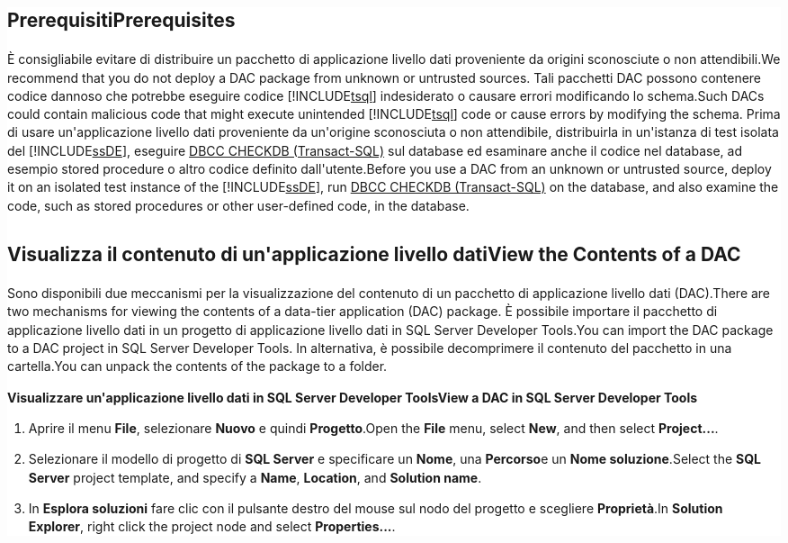 ##  <a name="prerequisites"></a><a name="Prerequisites"></a> <span data-ttu-id="a33d6-107">Prerequisiti</span><span class="sxs-lookup"><span data-stu-id="a33d6-107">Prerequisites</span></span>  
 <span data-ttu-id="a33d6-108">È consigliabile evitare di distribuire un pacchetto di applicazione livello dati proveniente da origini sconosciute o non attendibili.</span><span class="sxs-lookup"><span data-stu-id="a33d6-108">We recommend that you do not deploy a DAC package from unknown or untrusted sources.</span></span> <span data-ttu-id="a33d6-109">Tali pacchetti DAC possono contenere codice dannoso che potrebbe eseguire codice [!INCLUDE[tsql](../../includes/tsql-md.md)] indesiderato o causare errori modificando lo schema.</span><span class="sxs-lookup"><span data-stu-id="a33d6-109">Such DACs could contain malicious code that might execute unintended [!INCLUDE[tsql](../../includes/tsql-md.md)] code or cause errors by modifying the schema.</span></span> <span data-ttu-id="a33d6-110">Prima di usare un'applicazione livello dati proveniente da un'origine sconosciuta o non attendibile, distribuirla in un'istanza di test isolata del [!INCLUDE[ssDE](../../includes/ssde-md.md)], eseguire [DBCC CHECKDB &#40;Transact-SQL&#41;](/sql/t-sql/database-console-commands/dbcc-checkdb-transact-sql) sul database ed esaminare anche il codice nel database, ad esempio stored procedure o altro codice definito dall'utente.</span><span class="sxs-lookup"><span data-stu-id="a33d6-110">Before you use a DAC from an unknown or untrusted source, deploy it on an isolated test instance of the [!INCLUDE[ssDE](../../includes/ssde-md.md)], run [DBCC CHECKDB &#40;Transact-SQL&#41;](/sql/t-sql/database-console-commands/dbcc-checkdb-transact-sql) on the database, and also examine the code, such as stored procedures or other user-defined code, in the database.</span></span>  
  
##  <a name="view-the-contents-of-a-dac"></a><a name="ViewDACContents"></a> <span data-ttu-id="a33d6-111">Visualizza il contenuto di un'applicazione livello dati</span><span class="sxs-lookup"><span data-stu-id="a33d6-111">View the Contents of a DAC</span></span>  
 <span data-ttu-id="a33d6-112">Sono disponibili due meccanismi per la visualizzazione del contenuto di un pacchetto di applicazione livello dati (DAC).</span><span class="sxs-lookup"><span data-stu-id="a33d6-112">There are two mechanisms for viewing the contents of a data-tier application (DAC) package.</span></span> <span data-ttu-id="a33d6-113">È possibile importare il pacchetto di applicazione livello dati in un progetto di applicazione livello dati in SQL Server Developer Tools.</span><span class="sxs-lookup"><span data-stu-id="a33d6-113">You can import the DAC package to a DAC project in SQL Server Developer Tools.</span></span> <span data-ttu-id="a33d6-114">In alternativa, è possibile decomprimere il contenuto del pacchetto in una cartella.</span><span class="sxs-lookup"><span data-stu-id="a33d6-114">You can unpack the contents of the package to a folder.</span></span>  
  
 <span data-ttu-id="a33d6-115">**Visualizzare un'applicazione livello dati in SQL Server Developer Tools**</span><span class="sxs-lookup"><span data-stu-id="a33d6-115">**View a DAC in SQL Server Developer Tools**</span></span>  
  
1.  <span data-ttu-id="a33d6-116">Aprire il menu **File**, selezionare **Nuovo** e quindi **Progetto**.</span><span class="sxs-lookup"><span data-stu-id="a33d6-116">Open the **File** menu, select **New**, and then select **Project...**.</span></span>  
  
2.  <span data-ttu-id="a33d6-117">Selezionare il modello di progetto di **SQL Server** e specificare un **Nome**, una **Percorso**e un **Nome soluzione**.</span><span class="sxs-lookup"><span data-stu-id="a33d6-117">Select the **SQL Server** project template, and specify a **Name**, **Location**, and **Solution name**.</span></span>  
  
3.  <span data-ttu-id="a33d6-118">In **Esplora soluzioni** fare clic con il pulsante destro del mouse sul nodo del progetto e scegliere **Proprietà**.</span><span class="sxs-lookup"><span data-stu-id="a33d6-118">In **Solution Explorer**, right click the project node and select **Properties...**.</span></span>  
  